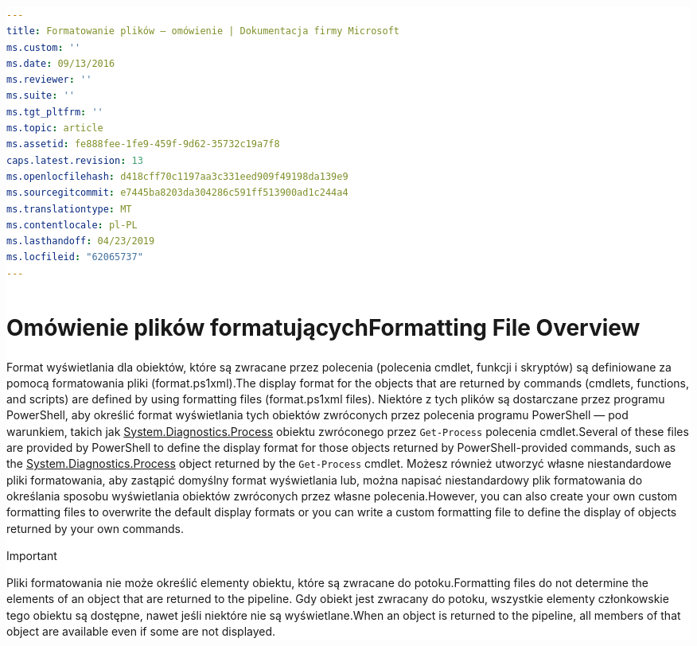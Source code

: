 ```yaml
---
title: Formatowanie plików — omówienie | Dokumentacja firmy Microsoft
ms.custom: ''
ms.date: 09/13/2016
ms.reviewer: ''
ms.suite: ''
ms.tgt_pltfrm: ''
ms.topic: article
ms.assetid: fe888fee-1fe9-459f-9d62-35732c19a7f8
caps.latest.revision: 13
ms.openlocfilehash: d418cff70c1197aa3c331eed909f49198da139e9
ms.sourcegitcommit: e7445ba8203da304286c591ff513900ad1c244a4
ms.translationtype: MT
ms.contentlocale: pl-PL
ms.lasthandoff: 04/23/2019
ms.locfileid: "62065737"
---
```

# <a name="formatting-file-overview"></a><span data-ttu-id="d9bb2-102">Omówienie plików formatujących</span><span class="sxs-lookup"><span data-stu-id="d9bb2-102">Formatting File Overview</span></span>

<span data-ttu-id="d9bb2-103">Format wyświetlania dla obiektów, które są zwracane przez polecenia (polecenia cmdlet, funkcji i skryptów) są definiowane za pomocą formatowania pliki (format.ps1xml).</span><span class="sxs-lookup"><span data-stu-id="d9bb2-103">The display format for the objects that are returned by commands (cmdlets, functions, and scripts) are defined by using formatting files (format.ps1xml files).</span></span> <span data-ttu-id="d9bb2-104">Niektóre z tych plików są dostarczane przez programu PowerShell, aby określić format wyświetlania tych obiektów zwróconych przez polecenia programu PowerShell — pod warunkiem, takich jak [System.Diagnostics.Process](/dotnet/api/System.Diagnostics.Process) obiektu zwróconego przez `Get-Process` polecenia cmdlet.</span><span class="sxs-lookup"><span data-stu-id="d9bb2-104">Several of these files are provided by PowerShell to define the display format for those objects returned by PowerShell-provided commands, such as the [System.Diagnostics.Process](/dotnet/api/System.Diagnostics.Process) object returned by the `Get-Process` cmdlet.</span></span> <span data-ttu-id="d9bb2-105">Możesz również utworzyć własne niestandardowe pliki formatowania, aby zastąpić domyślny format wyświetlania lub, można napisać niestandardowy plik formatowania do określania sposobu wyświetlania obiektów zwróconych przez własne polecenia.</span><span class="sxs-lookup"><span data-stu-id="d9bb2-105">However, you can also create your own custom formatting files to overwrite the default display formats or you can write a custom formatting file to define the display of objects returned by your own commands.</span></span>

> [!IMPORTANT]
> <span data-ttu-id="d9bb2-106">Pliki formatowania nie może określić elementy obiektu, które są zwracane do potoku.</span><span class="sxs-lookup"><span data-stu-id="d9bb2-106">Formatting files do not determine the elements of an object that are returned to the pipeline.</span></span> <span data-ttu-id="d9bb2-107">Gdy obiekt jest zwracany do potoku, wszystkie elementy członkowskie tego obiektu są dostępne, nawet jeśli niektóre nie są wyświetlane.</span><span class="sxs-lookup"><span data-stu-id="d9bb2-107">When an object is returned to the pipeline, all members of that object are available even if some are not displayed.</span></span>
